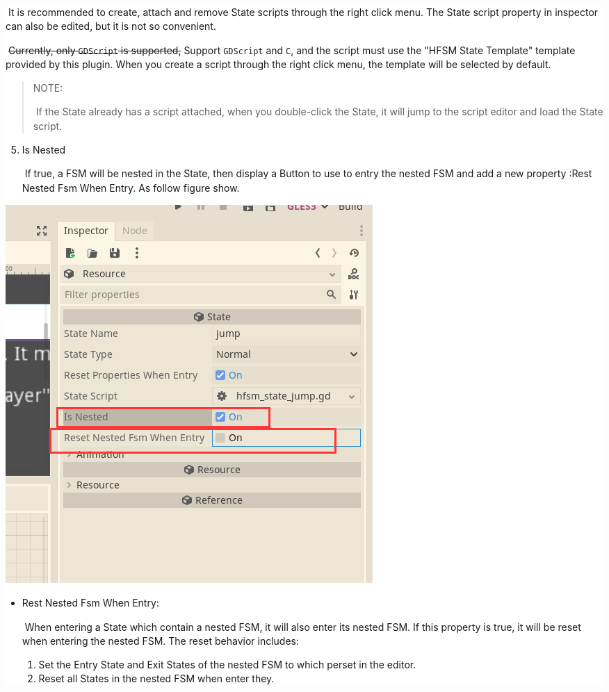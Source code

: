 ​		It is recommended to create, attach and remove State scripts through the right click menu. The State script property in inspector can also be edited, but it is not so convenient.

​		~~Currently, only `GDScript` is supported,~~ Support `GDScript` and `C`, and the script must use the "HFSM State Template" template provided by this plugin. When you create a script through the right click menu, the template will be selected by default.

> NOTE:
>
> ​		If the State already has a script attached, when you double-click the State, it will jump to the script editor and load the State script.

5. Is Nested

   ​	If true, a FSM will be nested in the State, then display a Button to use to entry the nested FSM and add a new property :Rest Nested Fsm When Entry. As follow figure show.

![](DOCUMENT.assets/is_nested.png)

+ Rest Nested Fsm When Entry:

  ​		When entering a State which contain a nested FSM, it will also enter its nested FSM. If this property is true, it will be reset when entering the nested FSM. The reset behavior includes:

  1. Set the Entry State and Exit States of the nested FSM to which perset in the editor.
  2. Reset all States in the nested FSM when enter they.
